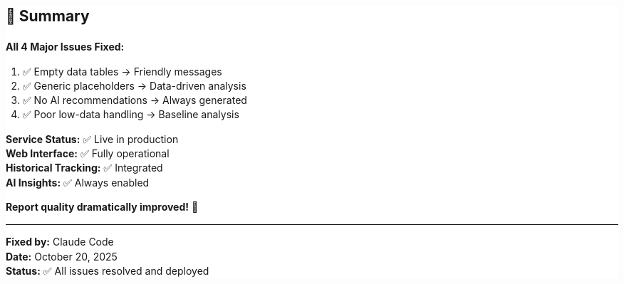 
## 📝 Summary

**All 4 Major Issues Fixed:**
1. ✅ Empty data tables → Friendly messages
2. ✅ Generic placeholders → Data-driven analysis
3. ✅ No AI recommendations → Always generated
4. ✅ Poor low-data handling → Baseline analysis

**Service Status:** ✅ Live in production  
**Web Interface:** ✅ Fully operational  
**Historical Tracking:** ✅ Integrated  
**AI Insights:** ✅ Always enabled  

**Report quality dramatically improved!** 🎉

---

**Fixed by:** Claude Code  
**Date:** October 20, 2025  
**Status:** ✅ All issues resolved and deployed
